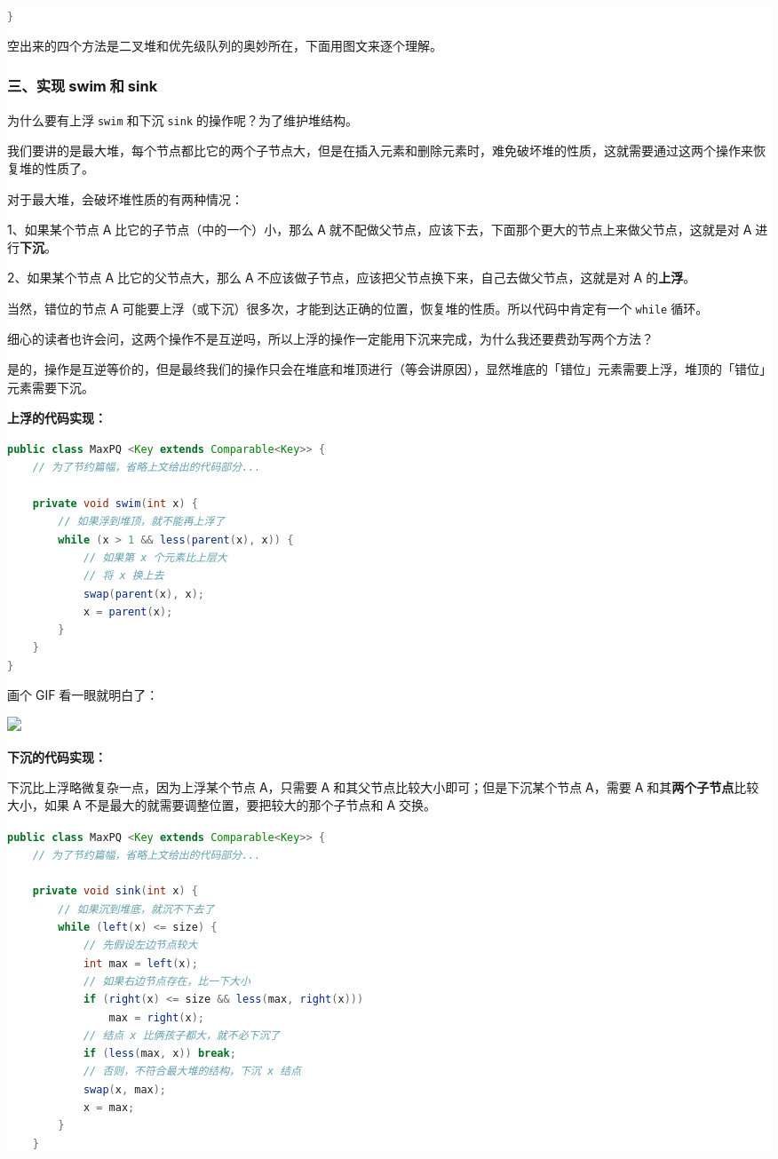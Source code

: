 ```java
}
```

空出来的四个方法是二叉堆和优先级队列的奥妙所在，下面用图文来逐个理解。

### 三、实现 swim 和 sink

为什么要有上浮 `swim` 和下沉 `sink` 的操作呢？为了维护堆结构。

我们要讲的是最大堆，每个节点都比它的两个子节点大，但是在插入元素和删除元素时，难免破坏堆的性质，这就需要通过这两个操作来恢复堆的性质了。

对于最大堆，会破坏堆性质的有两种情况：

1、如果某个节点 A 比它的子节点（中的一个）小，那么 A 就不配做父节点，应该下去，下面那个更大的节点上来做父节点，这就是对 A 进行**下沉**。

2、如果某个节点 A 比它的父节点大，那么 A 不应该做子节点，应该把父节点换下来，自己去做父节点，这就是对 A 的**上浮**。

当然，错位的节点 A 可能要上浮（或下沉）很多次，才能到达正确的位置，恢复堆的性质。所以代码中肯定有一个 `while` 循环。

细心的读者也许会问，这两个操作不是互逆吗，所以上浮的操作一定能用下沉来完成，为什么我还要费劲写两个方法？

是的，操作是互逆等价的，但是最终我们的操作只会在堆底和堆顶进行（等会讲原因），显然堆底的「错位」元素需要上浮，堆顶的「错位」元素需要下沉。

**上浮的代码实现：**


```java
public class MaxPQ <Key extends Comparable<Key>> {
    // 为了节约篇幅，省略上文给出的代码部分...

    private void swim(int x) {
        // 如果浮到堆顶，就不能再上浮了
        while (x > 1 && less(parent(x), x)) {
            // 如果第 x 个元素比上层大
            // 将 x 换上去
            swap(parent(x), x);
            x = parent(x);
        }
    }
}
```

画个 GIF 看一眼就明白了：

![](https://labuladong.github.io/pictures/heap/swim.gif)

**下沉的代码实现：**

下沉比上浮略微复杂一点，因为上浮某个节点 A，只需要 A 和其父节点比较大小即可；但是下沉某个节点 A，需要 A 和其**两个子节点**比较大小，如果 A 不是最大的就需要调整位置，要把较大的那个子节点和 A 交换。


```java
public class MaxPQ <Key extends Comparable<Key>> {
    // 为了节约篇幅，省略上文给出的代码部分...

    private void sink(int x) {
        // 如果沉到堆底，就沉不下去了
        while (left(x) <= size) {
            // 先假设左边节点较大
            int max = left(x);
            // 如果右边节点存在，比一下大小
            if (right(x) <= size && less(max, right(x)))
                max = right(x);
            // 结点 x 比俩孩子都大，就不必下沉了
            if (less(max, x)) break;
            // 否则，不符合最大堆的结构，下沉 x 结点
            swap(x, max);
            x = max;
        }
    }
```